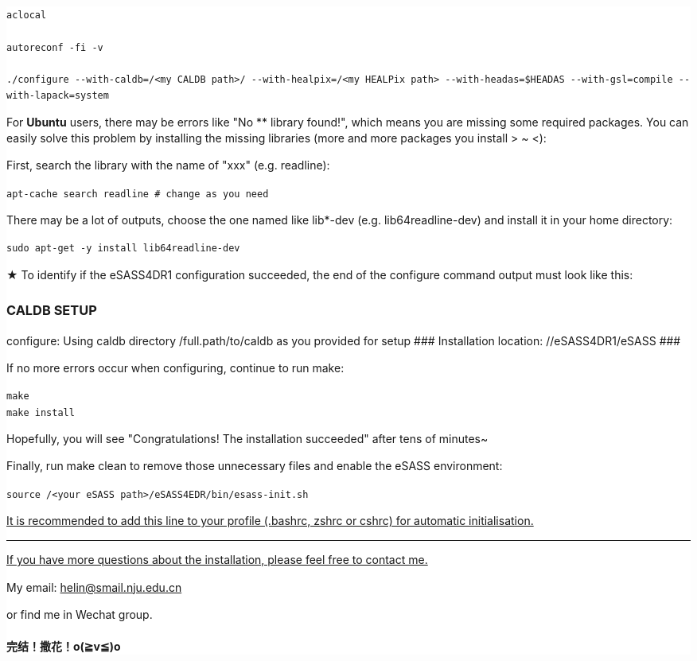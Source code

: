     aclocal

    autoreconf -fi -v
    
    ./configure --with-caldb=/<my CALDB path>/ --with-healpix=/<my HEALPix path> --with-headas=$HEADAS --with-gsl=compile --with-lapack=system
    

For **Ubuntu** users, there may be errors like "No ** library found!", which means you are missing some required packages. You can easily solve this problem by installing the missing libraries (more and more packages you install > ~ <):

First, search the library with the name of "xxx" (e.g. readline):

    apt-cache search readline # change as you need

There may be a lot of outputs, choose the one named like lib*-dev (e.g. lib64readline-dev) and install it in your home directory:

    sudo apt-get -y install lib64readline-dev
    
★ To identify if the eSASS4DR1 configuration succeeded, the end of the configure command output must look like this:

  ### CALDB SETUP ###
  configure: Using caldb directory /full.path/to/caldb as you provided for setup ### Installation location: /<my eSASS path>/eSASS4DR1/eSASS ###

If no more errors occur when configuring, continue to run make:

    make
    make install

Hopefully, you will see "Congratulations! The installation succeeded" after tens of minutes~

Finally, run make clean to remove those unnecessary files and enable the eSASS environment:

    source /<your eSASS path>/eSASS4EDR/bin/esass-init.sh 

<u>It is recommended to add this line to your profile (.bashrc, zshrc or cshrc) for automatic initialisation.</u>


* * *

<ins>If you have more questions about the installation, please feel free to contact me.</ins>

My email: helin@smail.nju.edu.cn

or find me in Wechat group.

#### 完结！撒花！o(≧v≦)o

